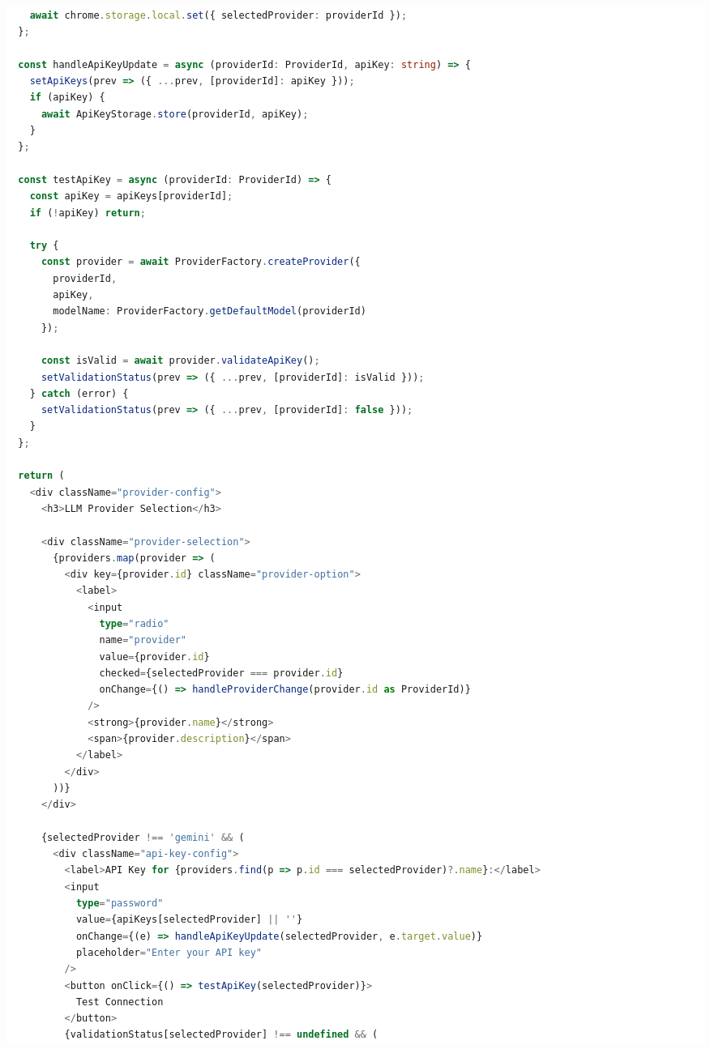 ```typescript
    await chrome.storage.local.set({ selectedProvider: providerId });
  };

  const handleApiKeyUpdate = async (providerId: ProviderId, apiKey: string) => {
    setApiKeys(prev => ({ ...prev, [providerId]: apiKey }));
    if (apiKey) {
      await ApiKeyStorage.store(providerId, apiKey);
    }
  };

  const testApiKey = async (providerId: ProviderId) => {
    const apiKey = apiKeys[providerId];
    if (!apiKey) return;

    try {
      const provider = await ProviderFactory.createProvider({
        providerId,
        apiKey,
        modelName: ProviderFactory.getDefaultModel(providerId)
      });
      
      const isValid = await provider.validateApiKey();
      setValidationStatus(prev => ({ ...prev, [providerId]: isValid }));
    } catch (error) {
      setValidationStatus(prev => ({ ...prev, [providerId]: false }));
    }
  };

  return (
    <div className="provider-config">
      <h3>LLM Provider Selection</h3>
      
      <div className="provider-selection">
        {providers.map(provider => (
          <div key={provider.id} className="provider-option">
            <label>
              <input
                type="radio"
                name="provider"
                value={provider.id}
                checked={selectedProvider === provider.id}
                onChange={() => handleProviderChange(provider.id as ProviderId)}
              />
              <strong>{provider.name}</strong>
              <span>{provider.description}</span>
            </label>
          </div>
        ))}
      </div>

      {selectedProvider !== 'gemini' && (
        <div className="api-key-config">
          <label>API Key for {providers.find(p => p.id === selectedProvider)?.name}:</label>
          <input
            type="password"
            value={apiKeys[selectedProvider] || ''}
            onChange={(e) => handleApiKeyUpdate(selectedProvider, e.target.value)}
            placeholder="Enter your API key"
          />
          <button onClick={() => testApiKey(selectedProvider)}>
            Test Connection
          </button>
          {validationStatus[selectedProvider] !== undefined && (
```